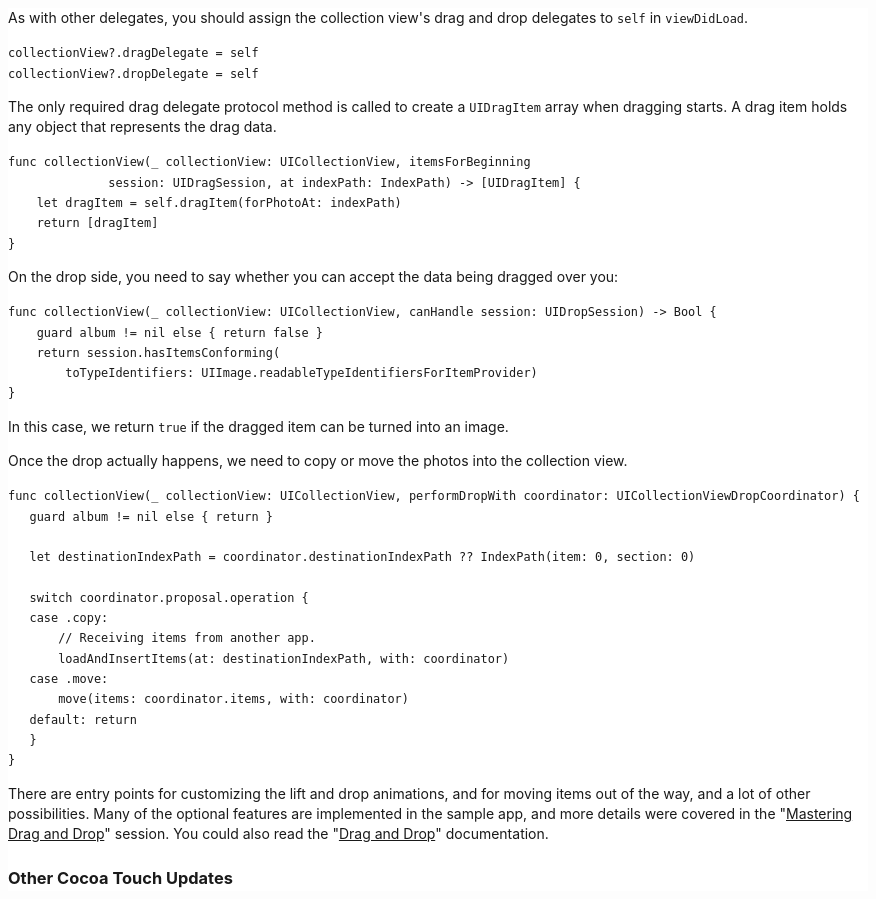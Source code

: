 As with other delegates, you should assign the collection view's drag and drop delegates to `self` in `viewDidLoad`.</p>

<pre><code class="language-css">collectionView?.dragDelegate = self
collectionView?.dropDelegate = self
</code></pre>

The only required drag delegate protocol method is called to create a `UIDragItem` array when dragging starts. A drag item holds any object that represents the drag data.</p>

<pre><code class="language-css">func collectionView(_ collectionView: UICollectionView, itemsForBeginning
              session: UIDragSession, at indexPath: IndexPath) -&gt; [UIDragItem] {
    let dragItem = self.dragItem(forPhotoAt: indexPath)
    return [dragItem]
}
</code></pre>

On the drop side, you need to say whether you can accept the data being dragged over you:

<pre><code class="language-css">func collectionView(_ collectionView: UICollectionView, canHandle session: UIDropSession) -&gt; Bool {
    guard album != nil else { return false }
    return session.hasItemsConforming(
        toTypeIdentifiers: UIImage.readableTypeIdentifiersForItemProvider)
}
</code></pre>

In this case, we return `true` if the dragged item can be turned into an image.

Once the drop actually happens, we need to copy or move the photos into the collection view.</p>

<pre><code class="language-css">func collectionView(_ collectionView: UICollectionView, performDropWith coordinator: UICollectionViewDropCoordinator) {
   guard album != nil else { return }

   let destinationIndexPath = coordinator.destinationIndexPath ?? IndexPath(item: 0, section: 0)

   switch coordinator.proposal.operation {
   case .copy:
       // Receiving items from another app.
       loadAndInsertItems(at: destinationIndexPath, with: coordinator)
   case .move:
       move(items: coordinator.items, with: coordinator)
   default: return
   }
}
</code></pre>

There are entry points for customizing the lift and drop animations, and for moving items out of the way, and a lot of other possibilities. Many of the optional features are implemented in the sample app, and more details were covered in the "[Mastering Drag and Drop](https://developer.apple.com/videos/play/wwdc2017/213/)" session. You could also read the "[Drag and Drop](https://developer.apple.com/ios/drag-and-drop/)" documentation.</p>

### Other Cocoa Touch Updates
